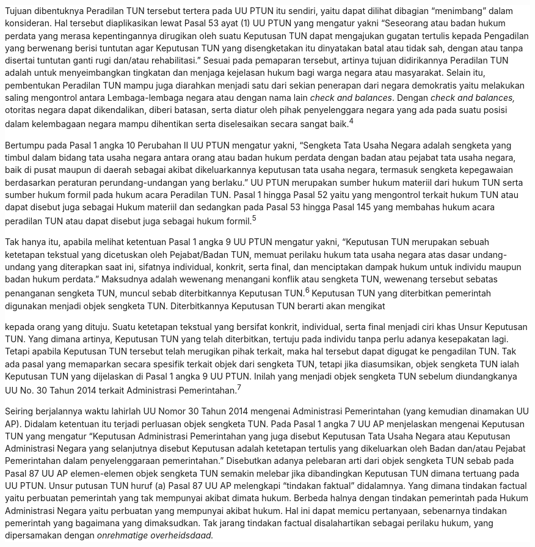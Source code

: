 <p><span class="font3">Tujuan dibentuknya Peradilan TUN tersebut tertera pada UU PTUN itu sendiri, yaitu dapat dilihat dibagian “menimbang” dalam konsideran. Hal tersebut diaplikasikan lewat Pasal 53 ayat (1) UU PTUN yang mengatur yakni “Seseorang atau badan hukum perdata yang merasa kepentingannya dirugikan oleh suatu Keputusan TUN dapat mengajukan gugatan tertulis kepada Pengadilan yang berwenang berisi tuntutan agar Keputusan TUN yang disengketakan itu dinyatakan batal atau tidak sah, dengan atau tanpa disertai tuntutan ganti rugi dan/atau rehabilitasi.” Sesuai pada pemaparan tersebut, artinya tujuan didirikannya Peradilan TUN adalah untuk menyeimbangkan tingkatan dan menjaga kejelasan hukum bagi warga negara atau masyarakat. Selain itu, pembentukan Peradilan TUN mampu juga diarahkan menjadi satu dari sekian penerapan dari negara demokratis yaitu melakukan saling mengontrol antara Lembaga-lembaga negara atau dengan nama lain </span><span class="font3" style="font-style:italic;">check and balances</span><span class="font3">. Dengan </span><span class="font3" style="font-style:italic;">check and balances,</span><span class="font3"> otoritas negara dapat dikendalikan, diberi batasan, serta diatur oleh pihak penyelenggara negara yang ada pada suatu posisi dalam kelembagaan negara mampu dihentikan serta diselesaikan secara sangat baik.<sup>4</sup></span></p>
<p><span class="font3">Bertumpu pada Pasal 1 angka 10 Perubahan II UU PTUN mengatur yakni, “Sengketa Tata Usaha Negara adalah sengketa yang timbul dalam bidang tata usaha negara antara orang atau badan hukum perdata dengan badan atau pejabat tata usaha negara, baik di pusat maupun di daerah sebagai akibat dikeluarkannya keputusan tata usaha negara, termasuk sengketa kepegawaian berdasarkan peraturan perundang-undangan yang berlaku.” UU PTUN merupakan sumber hukum materiil dari hukum TUN serta sumber hukum formil pada hukum acara Peradilan TUN. Pasal 1 hingga Pasal 52 yaitu yang mengontrol terkait hukum TUN atau dapat disebut juga sebagai Hukum materiil dan sedangkan pada Pasal 53 hingga Pasal 145 yang membahas hukum acara peradilan TUN atau dapat disebut juga sebagai hukum formil.<sup>5</sup></span></p>
<p><span class="font3">Tak hanya itu, apabila melihat ketentuan Pasal 1 angka 9 UU PTUN mengatur yakni, “Keputusan TUN merupakan sebuah ketetapan tekstual yang dicetuskan oleh Pejabat/Badan TUN, memuat perilaku hukum tata usaha negara atas dasar undang-undang yang diterapkan saat ini, sifatnya individual, konkrit, serta final, dan menciptakan dampak hukum untuk individu maupun badan hukum perdata.” Maksudnya adalah wewenang menangani konflik atau sengketa TUN, wewenang tersebut sebatas penanganan sengketa TUN, muncul sebab diterbitkannya Keputusan TUN.<sup>6 </sup>Keputusan TUN yang diterbitkan pemerintah digunakan menjadi objek sengketa TUN. Diterbitkannya Keputusan TUN berarti akan mengikat</span></p>
<p><span class="font3">kepada orang yang dituju. Suatu ketetapan tekstual yang bersifat konkrit, individual, serta final menjadi ciri khas Unsur Keputusan TUN. Yang dimana artinya, Keputusan TUN yang telah diterbitkan, tertuju pada individu tanpa perlu adanya kesepakatan lagi. Tetapi apabila Keputusan TUN tersebut telah merugikan pihak terkait, maka hal tersebut dapat digugat ke pengadilan TUN. Tak ada pasal yang memaparkan secara spesifik terkait objek dari sengketa TUN, tetapi jika diasumsikan, objek sengketa TUN ialah Keputusan TUN yang dijelaskan di Pasal 1 angka 9 UU PTUN. Inilah yang menjadi objek sengketa TUN sebelum diundangkanya UU No. 30 Tahun 2014 terkait Administrasi Pemerintahan.<sup>7</sup></span></p>
<p><span class="font3">Seiring berjalannya waktu lahirlah UU Nomor 30 Tahun 2014 mengenai Administrasi Pemerintahan (yang kemudian dinamakan UU AP). Didalam ketentuan itu terjadi perluasan objek sengketa TUN. Pada Pasal 1 angka 7 UU AP menjelaskan mengenai Keputusan TUN yang mengatur “Keputusan Administrasi Pemerintahan yang juga disebut Keputusan Tata Usaha Negara atau Keputusan Administrasi Negara yang selanjutnya disebut Keputusan adalah ketetapan tertulis yang dikeluarkan oleh Badan dan/atau Pejabat Pemerintahan dalam penyelenggaraan pemerintahan.” Disebutkan adanya pelebaran arti dari objek sengketa TUN sebab pada Pasal 87 UU AP elemen-elemen objek sengketa TUN semakin melebar jika dibandingkan Keputusan TUN dimana tertuang pada UU PTUN. Unsur putusan TUN huruf (a) Pasal 87 UU AP melengkapi “tindakan faktual” didalamnya. Yang dimana tindakan factual yaitu perbuatan pemerintah yang tak mempunyai akibat dimata hukum. Berbeda halnya dengan tindakan pemerintah pada Hukum Administrasi Negara yaitu perbuatan yang mempunyai akibat hukum. Hal ini dapat memicu pertanyaan, sebenarnya tindakan pemerintah yang bagaimana yang dimaksudkan. Tak jarang tindakan factual disalahartikan sebagai perilaku hukum, yang dipersamakan dengan </span><span class="font3" style="font-style:italic;">onrehmatige overheidsdaad.</span></p>